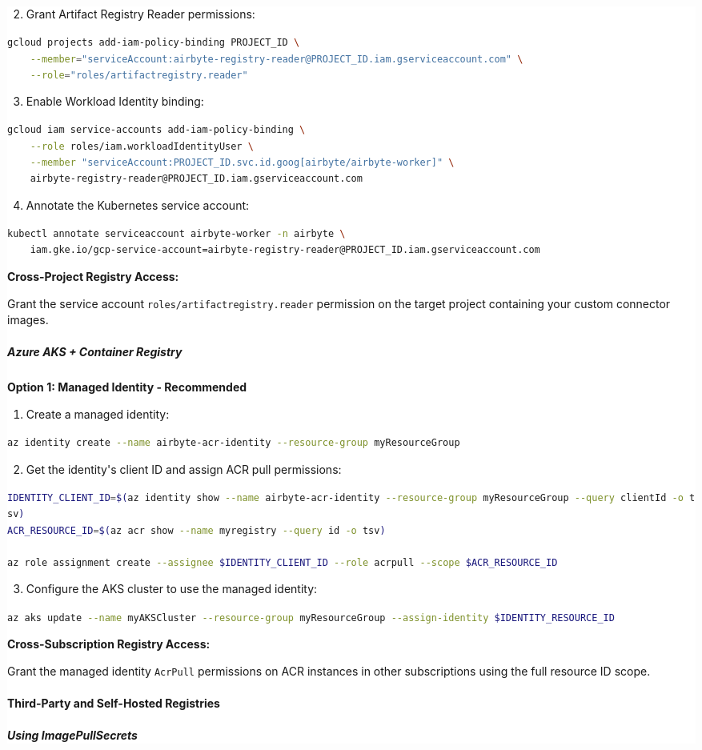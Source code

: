 2. Grant Artifact Registry Reader permissions:
```bash
gcloud projects add-iam-policy-binding PROJECT_ID \
    --member="serviceAccount:airbyte-registry-reader@PROJECT_ID.iam.gserviceaccount.com" \
    --role="roles/artifactregistry.reader"
```

3. Enable Workload Identity binding:
```bash
gcloud iam service-accounts add-iam-policy-binding \
    --role roles/iam.workloadIdentityUser \
    --member "serviceAccount:PROJECT_ID.svc.id.goog[airbyte/airbyte-worker]" \
    airbyte-registry-reader@PROJECT_ID.iam.gserviceaccount.com
```

4. Annotate the Kubernetes service account:
```bash
kubectl annotate serviceaccount airbyte-worker -n airbyte \
    iam.gke.io/gcp-service-account=airbyte-registry-reader@PROJECT_ID.iam.gserviceaccount.com
```

**Cross-Project Registry Access:**

Grant the service account `roles/artifactregistry.reader` permission on the target project containing your custom connector images.

##### Azure AKS + Container Registry

**Option 1: Managed Identity - Recommended**

1. Create a managed identity:
```bash
az identity create --name airbyte-acr-identity --resource-group myResourceGroup
```

2. Get the identity's client ID and assign ACR pull permissions:
```bash
IDENTITY_CLIENT_ID=$(az identity show --name airbyte-acr-identity --resource-group myResourceGroup --query clientId -o tsv)
ACR_RESOURCE_ID=$(az acr show --name myregistry --query id -o tsv)

az role assignment create --assignee $IDENTITY_CLIENT_ID --role acrpull --scope $ACR_RESOURCE_ID
```

3. Configure the AKS cluster to use the managed identity:
```bash
az aks update --name myAKSCluster --resource-group myResourceGroup --assign-identity $IDENTITY_RESOURCE_ID
```

**Cross-Subscription Registry Access:**

Grant the managed identity `AcrPull` permissions on ACR instances in other subscriptions using the full resource ID scope.

#### Third-Party and Self-Hosted Registries

##### Using ImagePullSecrets

